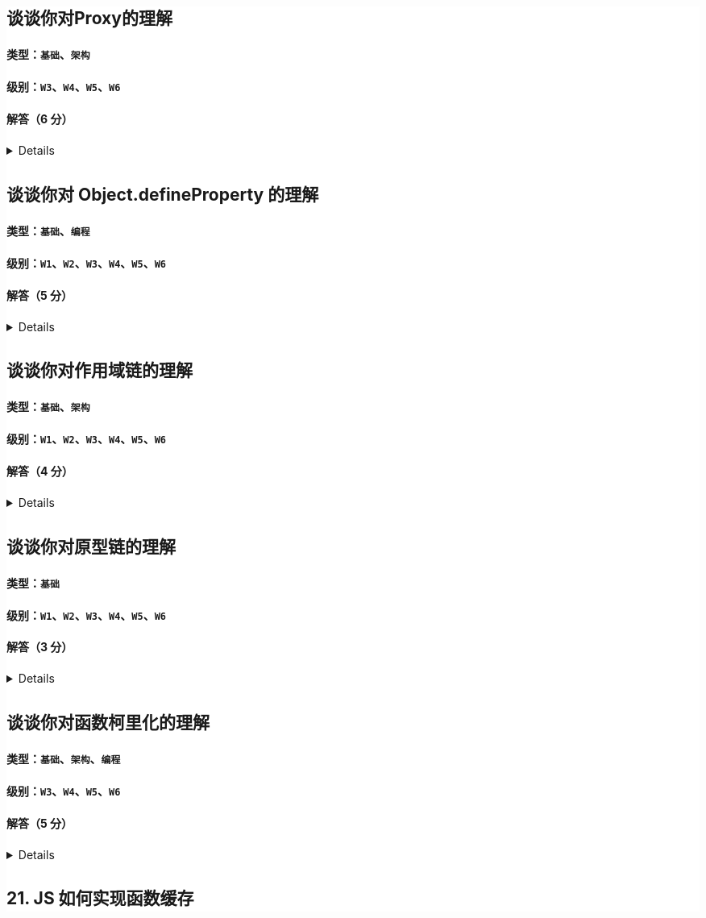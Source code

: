 ## 谈谈你对Proxy的理解

#### 类型：`基础`、`架构`

#### 级别：`W3`、`W4`、`W5`、`W6`

#### 解答（6 分）

<details></details>

## 谈谈你对 Object.defineProperty 的理解

#### 类型：`基础`、`编程`

#### 级别：`W1`、`W2`、`W3`、`W4`、`W5`、`W6`

#### 解答（5 分）

<details></details>

## 谈谈你对作用域链的理解

#### 类型：`基础`、`架构`

#### 级别：`W1`、`W2`、`W3`、`W4`、`W5`、`W6`

#### 解答（4 分）

<details></details>

## 谈谈你对原型链的理解

#### 类型：`基础`

#### 级别：`W1`、`W2`、`W3`、`W4`、`W5`、`W6`

#### 解答（3 分）

<details></details>

## 谈谈你对函数柯里化的理解

#### 类型：`基础`、`架构`、`编程`

#### 级别：`W3`、`W4`、`W5`、`W6`

#### 解答（5 分）

<details></details>

## 21. JS 如何实现函数缓存
